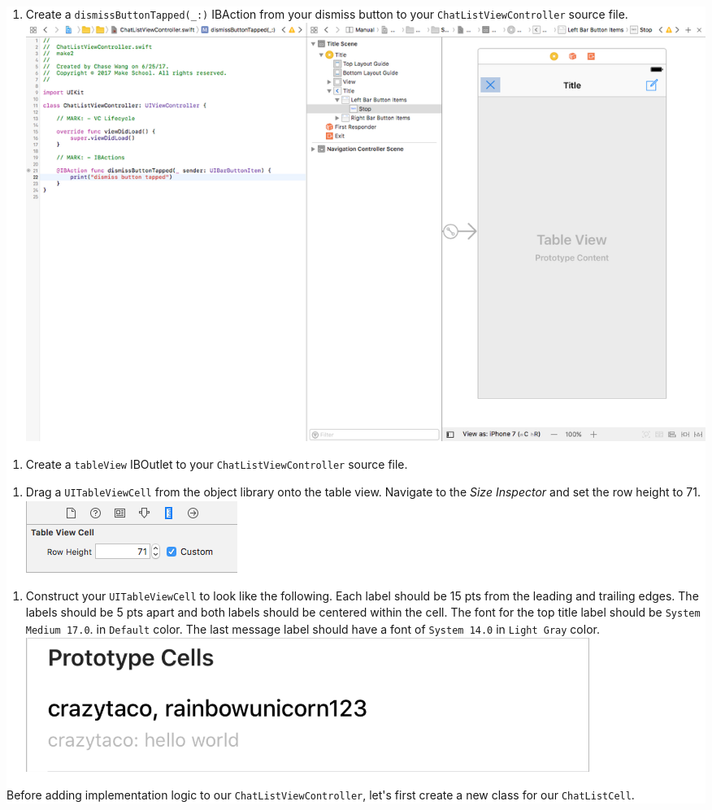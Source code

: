 1. Create a `dismissButtonTapped(_:)` IBAction from your dismiss button to your `ChatListViewController` source file. ![Dismiss Button IBAction](assets/dismiss_btn_ibaction.png)
>
1. Create a `tableView` IBOutlet to your `ChatListViewController` source file.
>
1. Drag a `UITableViewCell` from the object library onto the table view. Navigate to the _Size Inspector_ and set the row height to 71. ![Set Chat List Height](assets/set_chat_list_row_height.png)
>
1. Construct your `UITableViewCell` to look like the following. Each label should be 15 pts from the leading and trailing edges. The labels should be 5 pts apart and both labels should be centered within the cell. The font for the top title label should be `System Medium 17.0`. in `Default` color. The last message label should have a font of `System 14.0` in `Light Gray` color. ![Chat List Prototype Cell](assets/chat_list_proto_cell.png)

Before adding implementation logic to our `ChatListViewController`, let's first create a new class for our `ChatListCell`.

